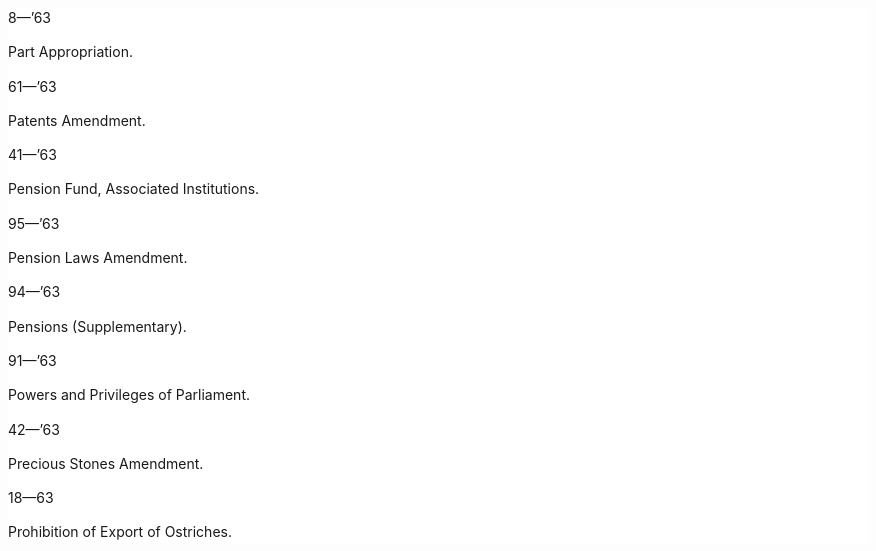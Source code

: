<tr>

<td><p><span class="col_xiii" refersTo="page_0011"/>8&#x2014;&#x2019;63<noteRef href="note2_p11" marker="*"/></p></td>

<td><p>Part Appropriation.</p></td>

</tr>

<tr>

<td><p>61&#x2014;&#x2019;63<noteRef href="note3_p11" marker="&#x2020;"/></p></td>

<td><p>Patents Amendment.</p></td>

</tr>

<tr>

<td><p>41&#x2014;&#x2019;63<noteRef href="note3_p11" marker="&#x2020;"/></p></td>

<td><p>Pension Fund, Associated Institutions.</p></td>

</tr>

<tr>

<td><p>95&#x2014;&#x2019;63<noteRef href="note3_p11" marker="&#x2020;"/></p></td>

<td><p>Pension Laws Amendment.</p></td>

</tr>

<tr>

<td><p>94&#x2014;&#x2019;63<noteRef href="note2_p11" marker="*"/></p></td>

<td><p>Pensions (Supplementary).</p></td>

</tr>

<tr>

<td><p>91&#x2014;&#x2019;63<noteRef href="note3_p11" marker="&#x2020;"/></p></td>

<td><p>Powers and Privileges of Parliament.</p></td>

</tr>

<tr>

<td><p>42&#x2014;&#x2019;63<noteRef href="note2_p11" marker="*"/></p></td>

<td><p>Precious Stones Amendment.</p></td>

</tr>

<tr>

<td><p>18&#x2014;63<noteRef href="note2_p11" marker="*"/></p></td>

<td><p>Prohibition of Export of Ostriches.</p></td>

</tr>
